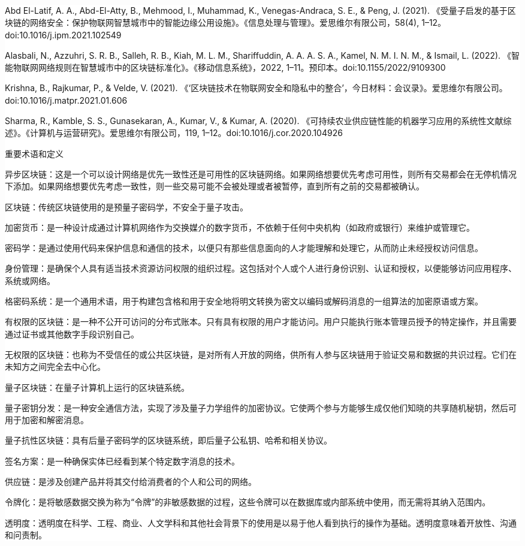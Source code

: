 Abd El-Latif, A. A., Abd-El-Atty, B., Mehmood, I., Muhammad, K., Venegas-Andraca, S. E., & Peng, J. (2021). 《受量子启发的基于区块链的网络安全：保护物联网智慧城市中的智能边缘公用设施》。《信息处理与管理》。爱思维尔有限公司，58(4), 1–12。doi:10.1016/j.ipm.2021.102549

Alasbali, N., Azzuhri, S. R. B., Salleh, R. B., Kiah, M. L. M., Shariffuddin, A. A. A. S. A., Kamel, N. M. I. N. M., & Ismail, L. (2022). 《智能物联网网络规则在智慧城市中的区块链标准化》。《移动信息系统》，2022, 1–11。预印本。doi:10.1155/2022/9109300

Krishna, B., Rajkumar, P., & Velde, V. (2021). 《‘区块链技术在物联网安全和隐私中的整合’，今日材料：会议录》。爱思维尔有限公司。doi:10.1016/j.matpr.2021.01.606

Sharma, R., Kamble, S. S., Gunasekaran, A., Kumar, V., & Kumar, A. (2020). 《可持续农业供应链性能的机器学习应用的系统性文献综述》。《计算机与运营研究》。爱思维尔有限公司，119, 1–12。doi:10.1016/j.cor.2020.104926

重要术语和定义

异步区块链：这是一个可以设计网络是优先一致性还是可用性的区块链网络。如果网络想要优先考虑可用性，则所有交易都会在无停机情况下添加。如果网络想要优先考虑一致性，则一些交易可能不会被处理或者被暂停，直到所有之前的交易都被确认。

区块链：传统区块链使用的是预量子密码学，不安全于量子攻击。

加密货币：是一种设计成通过计算机网络作为交换媒介的数字货币，不依赖于任何中央机构（如政府或银行）来维护或管理它。

密码学：是通过使用代码来保护信息和通信的技术，以便只有那些信息面向的人才能理解和处理它，从而防止未经授权访问信息。

身份管理：是确保个人具有适当技术资源访问权限的组织过程。这包括对个人或个人进行身份识别、认证和授权，以便能够访问应用程序、系统或网络。

格密码系统：是一个通用术语，用于构建包含格和用于安全地将明文转换为密文以编码或解码消息的一组算法的加密原语或方案。

有权限的区块链：是一种不公开可访问的分布式账本。只有具有权限的用户才能访问。用户只能执行账本管理员授予的特定操作，并且需要通过证书或其他数字手段识别自己。

无权限的区块链：也称为不受信任的或公共区块链，是对所有人开放的网络，供所有人参与区块链用于验证交易和数据的共识过程。它们在未知方之间完全去中心化。

量子区块链：在量子计算机上运行的区块链系统。

量子密钥分发：是一种安全通信方法，实现了涉及量子力学组件的加密协议。它使两个参与方能够生成仅他们知晓的共享随机秘钥，然后可用于加密和解密消息。

量子抗性区块链：具有后量子密码学的区块链系统，即后量子公私钥、哈希和相关协议。

签名方案：是一种确保实体已经看到某个特定数字消息的技术。

供应链：是涉及创建产品并将其交付给消费者的个人和公司的网络。

令牌化：是将敏感数据交换为称为“令牌”的非敏感数据的过程，这些令牌可以在数据库或内部系统中使用，而无需将其纳入范围内。

透明度：透明度在科学、工程、商业、人文学科和其他社会背景下的使用是以易于他人看到执行的操作为基础。透明度意味着开放性、沟通和问责制。
